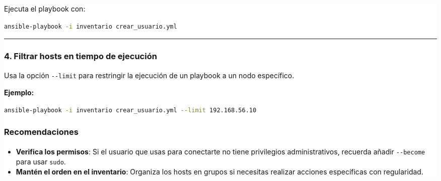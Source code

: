 Ejecuta el playbook con:

```bash
ansible-playbook -i inventario crear_usuario.yml
```

---

### 4. **Filtrar hosts en tiempo de ejecución**
Usa la opción `--limit` para restringir la ejecución de un playbook a un nodo específico.

**Ejemplo:**

```bash
ansible-playbook -i inventario crear_usuario.yml --limit 192.168.56.10
```


### Recomendaciones
- **Verifica los permisos**: Si el usuario que usas para conectarte no tiene privilegios administrativos, recuerda añadir `--become` para usar `sudo`.
- **Mantén el orden en el inventario**: Organiza los hosts en grupos si necesitas realizar acciones específicas con regularidad.
